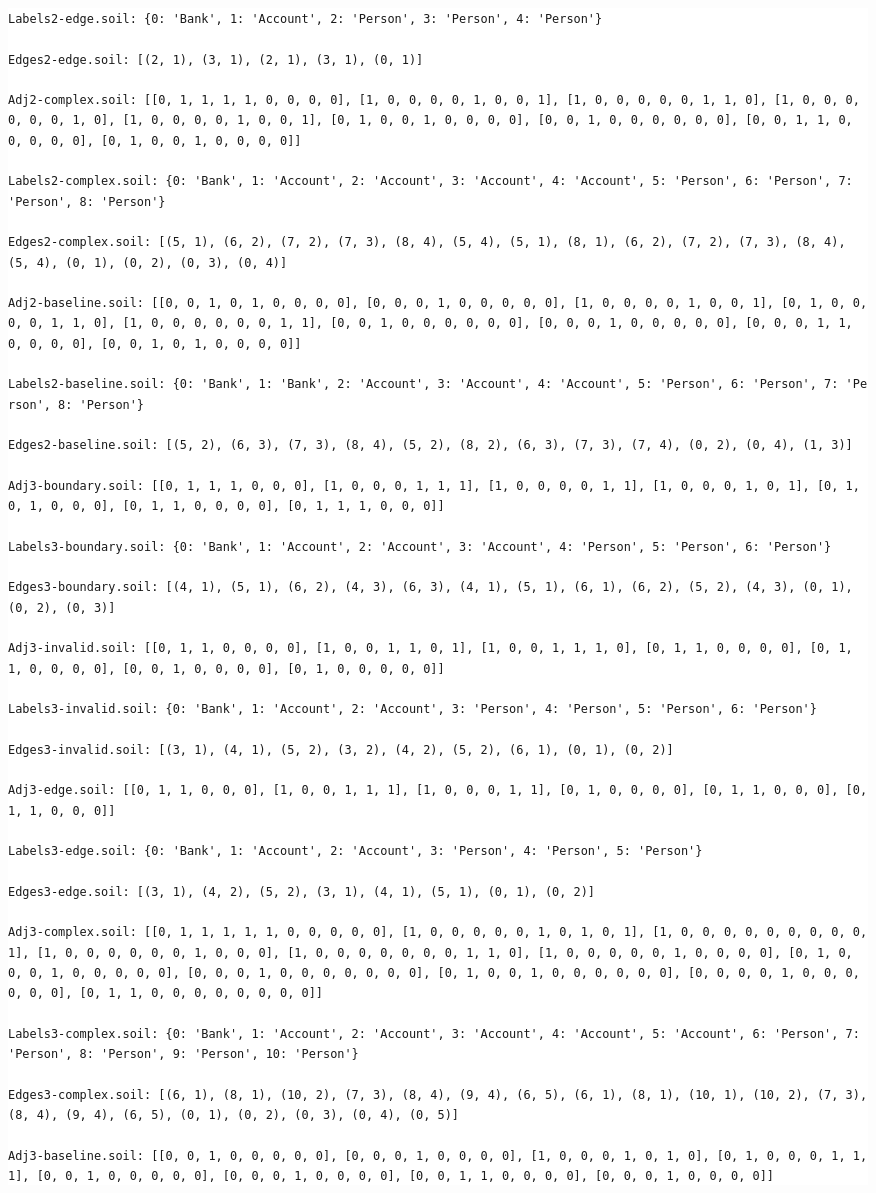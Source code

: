 ```
Labels2-edge.soil: {0: 'Bank', 1: 'Account', 2: 'Person', 3: 'Person', 4: 'Person'}

Edges2-edge.soil: [(2, 1), (3, 1), (2, 1), (3, 1), (0, 1)]

Adj2-complex.soil: [[0, 1, 1, 1, 1, 0, 0, 0, 0], [1, 0, 0, 0, 0, 1, 0, 0, 1], [1, 0, 0, 0, 0, 0, 1, 1, 0], [1, 0, 0, 0, 0, 0, 0, 1, 0], [1, 0, 0, 0, 0, 1, 0, 0, 1], [0, 1, 0, 0, 1, 0, 0, 0, 0], [0, 0, 1, 0, 0, 0, 0, 0, 0], [0, 0, 1, 1, 0, 0, 0, 0, 0], [0, 1, 0, 0, 1, 0, 0, 0, 0]]

Labels2-complex.soil: {0: 'Bank', 1: 'Account', 2: 'Account', 3: 'Account', 4: 'Account', 5: 'Person', 6: 'Person', 7: 'Person', 8: 'Person'}

Edges2-complex.soil: [(5, 1), (6, 2), (7, 2), (7, 3), (8, 4), (5, 4), (5, 1), (8, 1), (6, 2), (7, 2), (7, 3), (8, 4), (5, 4), (0, 1), (0, 2), (0, 3), (0, 4)]

Adj2-baseline.soil: [[0, 0, 1, 0, 1, 0, 0, 0, 0], [0, 0, 0, 1, 0, 0, 0, 0, 0], [1, 0, 0, 0, 0, 1, 0, 0, 1], [0, 1, 0, 0, 0, 0, 1, 1, 0], [1, 0, 0, 0, 0, 0, 0, 1, 1], [0, 0, 1, 0, 0, 0, 0, 0, 0], [0, 0, 0, 1, 0, 0, 0, 0, 0], [0, 0, 0, 1, 1, 0, 0, 0, 0], [0, 0, 1, 0, 1, 0, 0, 0, 0]]

Labels2-baseline.soil: {0: 'Bank', 1: 'Bank', 2: 'Account', 3: 'Account', 4: 'Account', 5: 'Person', 6: 'Person', 7: 'Person', 8: 'Person'}

Edges2-baseline.soil: [(5, 2), (6, 3), (7, 3), (8, 4), (5, 2), (8, 2), (6, 3), (7, 3), (7, 4), (0, 2), (0, 4), (1, 3)]

Adj3-boundary.soil: [[0, 1, 1, 1, 0, 0, 0], [1, 0, 0, 0, 1, 1, 1], [1, 0, 0, 0, 0, 1, 1], [1, 0, 0, 0, 1, 0, 1], [0, 1, 0, 1, 0, 0, 0], [0, 1, 1, 0, 0, 0, 0], [0, 1, 1, 1, 0, 0, 0]]

Labels3-boundary.soil: {0: 'Bank', 1: 'Account', 2: 'Account', 3: 'Account', 4: 'Person', 5: 'Person', 6: 'Person'}

Edges3-boundary.soil: [(4, 1), (5, 1), (6, 2), (4, 3), (6, 3), (4, 1), (5, 1), (6, 1), (6, 2), (5, 2), (4, 3), (0, 1), (0, 2), (0, 3)]

Adj3-invalid.soil: [[0, 1, 1, 0, 0, 0, 0], [1, 0, 0, 1, 1, 0, 1], [1, 0, 0, 1, 1, 1, 0], [0, 1, 1, 0, 0, 0, 0], [0, 1, 1, 0, 0, 0, 0], [0, 0, 1, 0, 0, 0, 0], [0, 1, 0, 0, 0, 0, 0]]

Labels3-invalid.soil: {0: 'Bank', 1: 'Account', 2: 'Account', 3: 'Person', 4: 'Person', 5: 'Person', 6: 'Person'}

Edges3-invalid.soil: [(3, 1), (4, 1), (5, 2), (3, 2), (4, 2), (5, 2), (6, 1), (0, 1), (0, 2)]

Adj3-edge.soil: [[0, 1, 1, 0, 0, 0], [1, 0, 0, 1, 1, 1], [1, 0, 0, 0, 1, 1], [0, 1, 0, 0, 0, 0], [0, 1, 1, 0, 0, 0], [0, 1, 1, 0, 0, 0]]

Labels3-edge.soil: {0: 'Bank', 1: 'Account', 2: 'Account', 3: 'Person', 4: 'Person', 5: 'Person'}

Edges3-edge.soil: [(3, 1), (4, 2), (5, 2), (3, 1), (4, 1), (5, 1), (0, 1), (0, 2)]

Adj3-complex.soil: [[0, 1, 1, 1, 1, 1, 0, 0, 0, 0, 0], [1, 0, 0, 0, 0, 0, 1, 0, 1, 0, 1], [1, 0, 0, 0, 0, 0, 0, 0, 0, 0, 1], [1, 0, 0, 0, 0, 0, 0, 1, 0, 0, 0], [1, 0, 0, 0, 0, 0, 0, 0, 1, 1, 0], [1, 0, 0, 0, 0, 0, 1, 0, 0, 0, 0], [0, 1, 0, 0, 0, 1, 0, 0, 0, 0, 0], [0, 0, 0, 1, 0, 0, 0, 0, 0, 0, 0], [0, 1, 0, 0, 1, 0, 0, 0, 0, 0, 0], [0, 0, 0, 0, 1, 0, 0, 0, 0, 0, 0], [0, 1, 1, 0, 0, 0, 0, 0, 0, 0, 0]]

Labels3-complex.soil: {0: 'Bank', 1: 'Account', 2: 'Account', 3: 'Account', 4: 'Account', 5: 'Account', 6: 'Person', 7: 'Person', 8: 'Person', 9: 'Person', 10: 'Person'}

Edges3-complex.soil: [(6, 1), (8, 1), (10, 2), (7, 3), (8, 4), (9, 4), (6, 5), (6, 1), (8, 1), (10, 1), (10, 2), (7, 3), (8, 4), (9, 4), (6, 5), (0, 1), (0, 2), (0, 3), (0, 4), (0, 5)]

Adj3-baseline.soil: [[0, 0, 1, 0, 0, 0, 0, 0], [0, 0, 0, 1, 0, 0, 0, 0], [1, 0, 0, 0, 1, 0, 1, 0], [0, 1, 0, 0, 0, 1, 1, 1], [0, 0, 1, 0, 0, 0, 0, 0], [0, 0, 0, 1, 0, 0, 0, 0], [0, 0, 1, 1, 0, 0, 0, 0], [0, 0, 0, 1, 0, 0, 0, 0]]
```